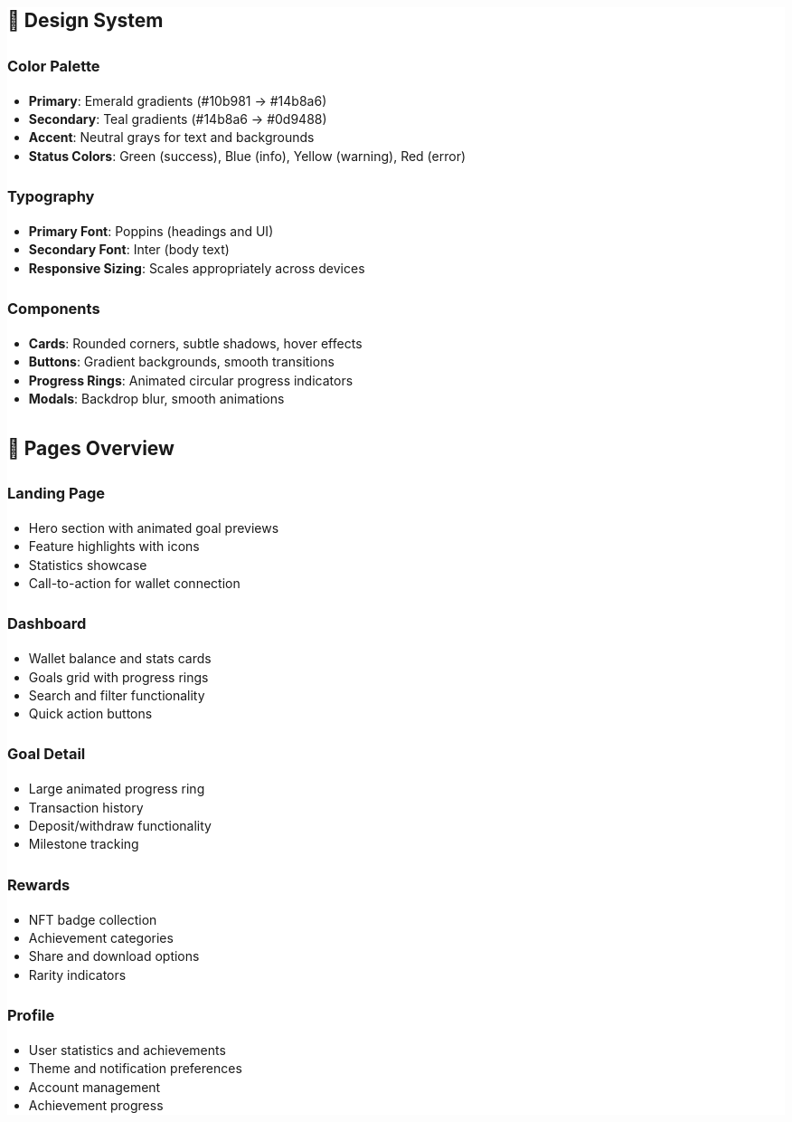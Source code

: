 ## 🎨 Design System

### Color Palette
- **Primary**: Emerald gradients (#10b981 → #14b8a6)
- **Secondary**: Teal gradients (#14b8a6 → #0d9488)
- **Accent**: Neutral grays for text and backgrounds
- **Status Colors**: Green (success), Blue (info), Yellow (warning), Red (error)

### Typography
- **Primary Font**: Poppins (headings and UI)
- **Secondary Font**: Inter (body text)
- **Responsive Sizing**: Scales appropriately across devices

### Components
- **Cards**: Rounded corners, subtle shadows, hover effects
- **Buttons**: Gradient backgrounds, smooth transitions
- **Progress Rings**: Animated circular progress indicators
- **Modals**: Backdrop blur, smooth animations

## 📱 Pages Overview

### Landing Page
- Hero section with animated goal previews
- Feature highlights with icons
- Statistics showcase
- Call-to-action for wallet connection

### Dashboard
- Wallet balance and stats cards
- Goals grid with progress rings
- Search and filter functionality
- Quick action buttons

### Goal Detail
- Large animated progress ring
- Transaction history
- Deposit/withdraw functionality
- Milestone tracking

### Rewards
- NFT badge collection
- Achievement categories
- Share and download options
- Rarity indicators

### Profile
- User statistics and achievements
- Theme and notification preferences
- Account management
- Achievement progress
